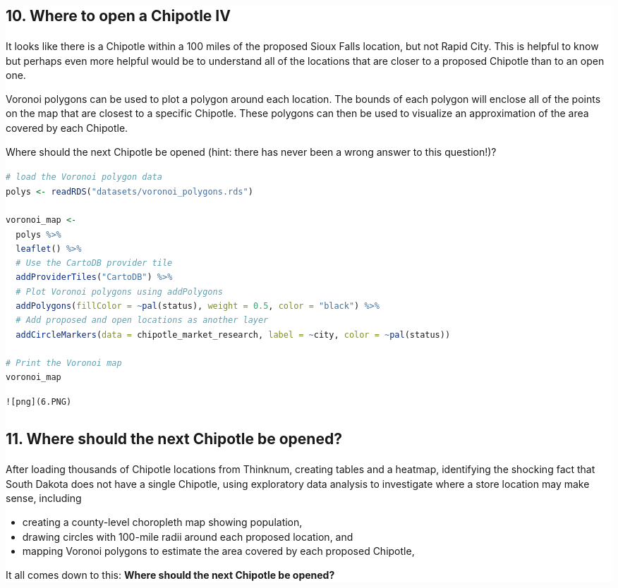 

## 10. Where to open a Chipotle IV
<p>It looks like there is a Chipotle within a 100 miles of the proposed Sioux Falls location, but not Rapid City. This is helpful to know but perhaps even more helpful would be to understand all of the locations that are closer to a proposed Chipotle than to an open one. </p>
<p>Voronoi polygons can be used to plot a polygon around each location. The bounds of each polygon will enclose all of the points on the map that are closest to a specific Chipotle. These polygons can then be used to visualize an approximation of the area covered by each Chipotle.  </p>
<p>Where should the next Chipotle be opened (hint: there has never been a wrong answer to this question!)? </p>


```R
# load the Voronoi polygon data 
polys <- readRDS("datasets/voronoi_polygons.rds")

voronoi_map <- 
  polys %>%
  leaflet() %>%
  # Use the CartoDB provider tile
  addProviderTiles("CartoDB") %>%
  # Plot Voronoi polygons using addPolygons
  addPolygons(fillColor = ~pal(status), weight = 0.5, color = "black") %>%
  # Add proposed and open locations as another layer
  addCircleMarkers(data = chipotle_market_research, label = ~city, color = ~pal(status))

# Print the Voronoi map
voronoi_map
```

    ![png](6.PNG)



## 11. Where should the next Chipotle be opened?
<p>After loading thousands of Chipotle locations from Thinknum, creating tables and a heatmap, identifying the shocking fact that South Dakota does not have a single Chipotle, using exploratory data analysis to investigate where a store location may make sense, including</p>
<ul>
<li>creating a county-level choropleth map showing population,</li>
<li>drawing circles with 100-mile radii around each proposed location, and</li>
<li>mapping Voronoi polygons to estimate the area covered by each proposed Chipotle, </li>
</ul>
<p>It all comes down to this: <strong>Where should the next Chipotle be opened?</strong></p>
